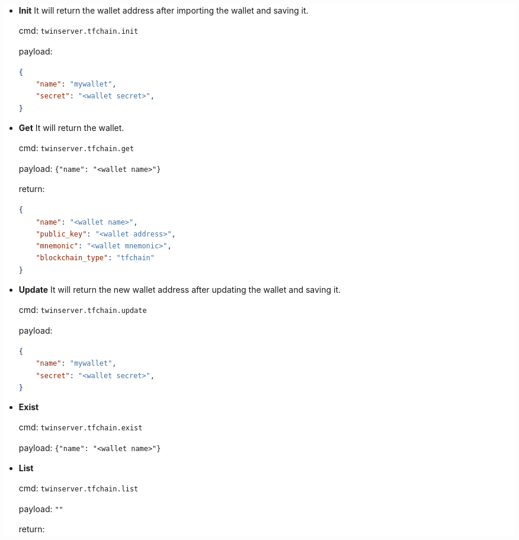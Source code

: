 - **Init**
    It will return the wallet address after importing the wallet and saving it.

    cmd: `twinserver.tfchain.init`

    payload:

    ```json
    {
        "name": "mywallet",
        "secret": "<wallet secret>",
    }
    ```

- **Get**
    It will return the wallet.

    cmd: `twinserver.tfchain.get`

    payload: `{"name": "<wallet name>"}`

    return:

    ```json
    {
        "name": "<wallet name>",
        "public_key": "<wallet address>",
        "mnemonic": "<wallet mnemonic>",
        "blockchain_type": "tfchain"
    }
    ```

- **Update**
    It will return the new wallet address after updating the wallet and saving it.

    cmd: `twinserver.tfchain.update`

    payload:

    ```json
    {
        "name": "mywallet",
        "secret": "<wallet secret>",
    }
    ```

- **Exist**

    cmd: `twinserver.tfchain.exist`

    payload: `{"name": "<wallet name>"}`

- **List**

    cmd: `twinserver.tfchain.list`

    payload: `""`

    return:

